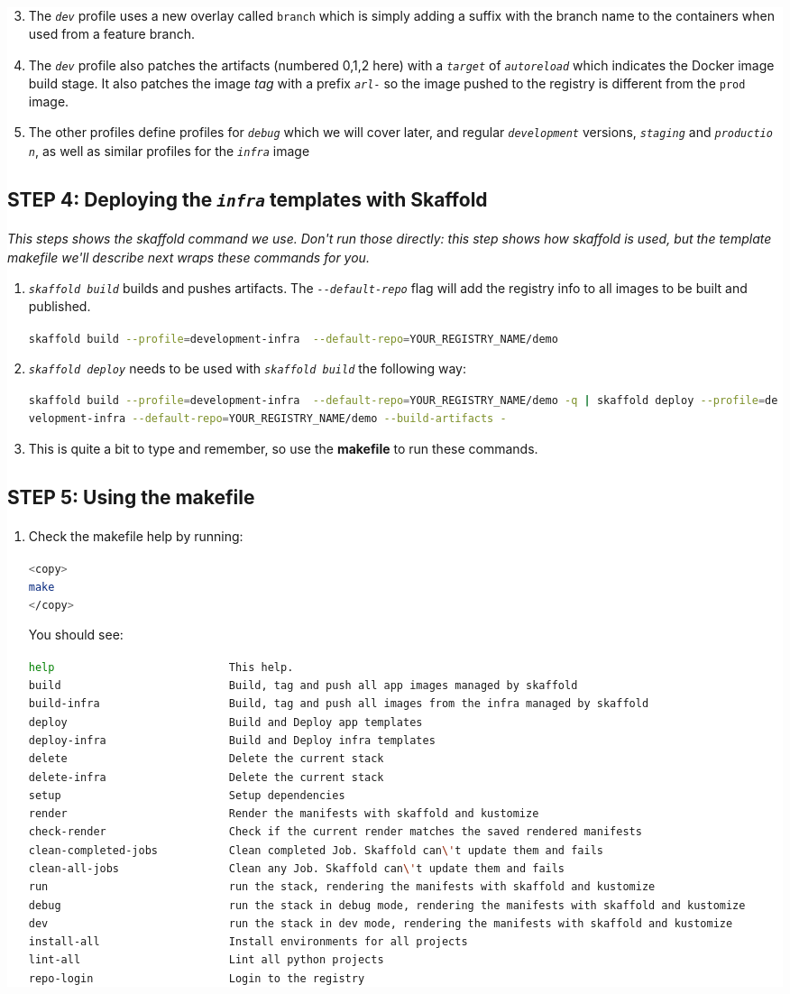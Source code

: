 3. The *`dev`* profile uses a new overlay called `branch` which is simply adding a suffix with the branch name to the containers when used from a feature branch.

3. The *`dev`* profile also patches the artifacts (numbered 0,1,2 here) with a *`target`* of *`autoreload`* which indicates the Docker image build stage. It also patches the image *tag* with a prefix *`arl-`* so the image pushed to the registry is different from the `prod` image.

4. The other profiles define profiles for *`debug`* which we will cover later, and regular *`development`* versions, *`staging`* and *`production`*, as well as similar profiles for the *`infra`* image

## **STEP 4:** Deploying the *`infra`* templates with Skaffold

*This steps shows the skaffold command we use. Don't run those directly: this step shows how skaffold is used, but the template makefile we'll describe next wraps these commands for you.*

1. *`skaffold build`* builds and pushes artifacts. The *`--default-repo`* flag will add the registry info to all images to be built and published.

    ```bash
    skaffold build --profile=development-infra  --default-repo=YOUR_REGISTRY_NAME/demo
    ```

2. *`skaffold deploy`* needs to be used with *`skaffold build`* the following way:

    ```bash
    skaffold build --profile=development-infra  --default-repo=YOUR_REGISTRY_NAME/demo -q | skaffold deploy --profile=development-infra --default-repo=YOUR_REGISTRY_NAME/demo --build-artifacts -
    ```

3. This is quite a bit to type and remember, so use the **makefile** to run these commands.

## **STEP 5:** Using the makefile

1. Check the makefile help by running:

    ```bash
    <copy>
    make
    </copy>
    ```

    You should see:

    ```bash
    help                           This help.
    build                          Build, tag and push all app images managed by skaffold
    build-infra                    Build, tag and push all images from the infra managed by skaffold
    deploy                         Build and Deploy app templates
    deploy-infra                   Build and Deploy infra templates
    delete                         Delete the current stack
    delete-infra                   Delete the current stack
    setup                          Setup dependencies
    render                         Render the manifests with skaffold and kustomize
    check-render                   Check if the current render matches the saved rendered manifests
    clean-completed-jobs           Clean completed Job. Skaffold can\'t update them and fails
    clean-all-jobs                 Clean any Job. Skaffold can\'t update them and fails
    run                            run the stack, rendering the manifests with skaffold and kustomize
    debug                          run the stack in debug mode, rendering the manifests with skaffold and kustomize
    dev                            run the stack in dev mode, rendering the manifests with skaffold and kustomize
    install-all                    Install environments for all projects
    lint-all                       Lint all python projects
    repo-login                     Login to the registry    
    ```
